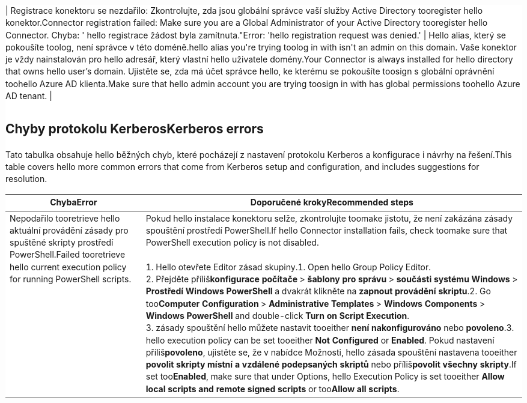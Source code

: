 | <span data-ttu-id="87448-154">Registrace konektoru se nezdařilo: Zkontrolujte, zda jsou globální správce vaší služby Active Directory tooregister hello konektor.</span><span class="sxs-lookup"><span data-stu-id="87448-154">Connector registration failed: Make sure you are a Global Administrator of your Active Directory tooregister hello Connector.</span></span> <span data-ttu-id="87448-155">Chyba: ' hello registrace žádost byla zamítnuta."</span><span class="sxs-lookup"><span data-stu-id="87448-155">Error: 'hello registration request was denied.'</span></span> | <span data-ttu-id="87448-156">Hello alias, který se pokoušíte toolog, není správce v této doméně.</span><span class="sxs-lookup"><span data-stu-id="87448-156">hello alias you're trying toolog in with isn't an admin on this domain.</span></span> <span data-ttu-id="87448-157">Vaše konektor je vždy nainstalován pro hello adresář, který vlastní hello uživatele domény.</span><span class="sxs-lookup"><span data-stu-id="87448-157">Your Connector is always installed for hello directory that owns hello user’s domain.</span></span> <span data-ttu-id="87448-158">Ujistěte se, zda má účet správce hello, ke kterému se pokoušíte toosign s globální oprávnění toohello Azure AD klienta.</span><span class="sxs-lookup"><span data-stu-id="87448-158">Make sure that hello admin account you are trying toosign in with has global permissions toohello Azure AD tenant.</span></span> |

## <a name="kerberos-errors"></a><span data-ttu-id="87448-159">Chyby protokolu Kerberos</span><span class="sxs-lookup"><span data-stu-id="87448-159">Kerberos errors</span></span>

<span data-ttu-id="87448-160">Tato tabulka obsahuje hello běžných chyb, které pocházejí z nastavení protokolu Kerberos a konfigurace i návrhy na řešení.</span><span class="sxs-lookup"><span data-stu-id="87448-160">This table covers hello more common errors that come from Kerberos setup and configuration, and includes suggestions for resolution.</span></span>

| <span data-ttu-id="87448-161">Chyba</span><span class="sxs-lookup"><span data-stu-id="87448-161">Error</span></span> | <span data-ttu-id="87448-162">Doporučené kroky</span><span class="sxs-lookup"><span data-stu-id="87448-162">Recommended steps</span></span> |
| ----- | ----------------- |
| <span data-ttu-id="87448-163">Nepodařilo tooretrieve hello aktuální provádění zásady pro spuštěné skripty prostředí PowerShell.</span><span class="sxs-lookup"><span data-stu-id="87448-163">Failed tooretrieve hello current execution policy for running PowerShell scripts.</span></span> | <span data-ttu-id="87448-164">Pokud hello instalace konektoru selže, zkontrolujte toomake jistotu, že není zakázána zásady spouštění prostředí PowerShell.</span><span class="sxs-lookup"><span data-stu-id="87448-164">If hello Connector installation fails, check toomake sure that PowerShell execution policy is not disabled.</span></span><br><br><span data-ttu-id="87448-165">1. Hello otevřete Editor zásad skupiny.</span><span class="sxs-lookup"><span data-stu-id="87448-165">1. Open hello Group Policy Editor.</span></span><br><span data-ttu-id="87448-166">2. Přejděte příliš**konfigurace počítače** > **šablony pro správu** > **součásti systému Windows**  >   **Prostředí Windows PowerShell** a dvakrát klikněte na **zapnout provádění skriptu**.</span><span class="sxs-lookup"><span data-stu-id="87448-166">2. Go too**Computer Configuration** > **Administrative Templates** > **Windows Components** > **Windows PowerShell** and double-click **Turn on Script Execution**.</span></span><br><span data-ttu-id="87448-167">3. zásady spouštění hello můžete nastavit tooeither **není nakonfigurováno** nebo **povoleno**.</span><span class="sxs-lookup"><span data-stu-id="87448-167">3. hello execution policy can be set tooeither **Not Configured** or **Enabled**.</span></span> <span data-ttu-id="87448-168">Pokud nastavení příliš**povoleno**, ujistěte se, že v nabídce Možnosti, hello zásada spouštění nastavena tooeither **povolit skripty místní a vzdálené podepsaných skriptů** nebo příliš**povolit všechny skripty**.</span><span class="sxs-lookup"><span data-stu-id="87448-168">If set too**Enabled**, make sure that under Options, hello Execution Policy is set tooeither **Allow local scripts and remote signed scripts** or too**Allow all scripts**.</span></span> |